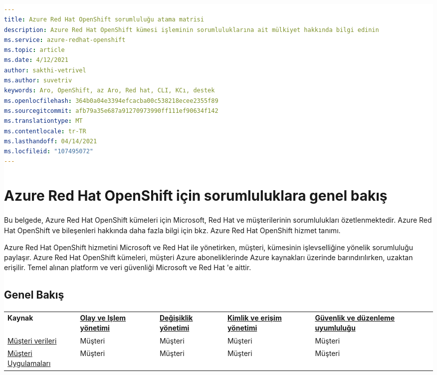 ```yaml
---
title: Azure Red Hat OpenShift sorumluluğu atama matrisi
description: Azure Red Hat OpenShift kümesi işleminin sorumluluklarına ait mülkiyet hakkında bilgi edinin
ms.service: azure-redhat-openshift
ms.topic: article
ms.date: 4/12/2021
author: sakthi-vetrivel
ms.author: suvetriv
keywords: Aro, OpenShift, az Aro, Red hat, CLI, KCı, destek
ms.openlocfilehash: 364b0a04e3394efcacba00c538218ecee2355f89
ms.sourcegitcommit: afb79a35e687a91270973990ff111ef90634f142
ms.translationtype: MT
ms.contentlocale: tr-TR
ms.lasthandoff: 04/14/2021
ms.locfileid: "107495072"
---
```

# <a name="overview-of-responsibilities-for-azure-red-hat-openshift"></a>Azure Red Hat OpenShift için sorumluluklara genel bakış

Bu belgede, Azure Red Hat OpenShift kümeleri için Microsoft, Red Hat ve müşterilerinin sorumlulukları özetlenmektedir. Azure Red Hat OpenShift ve bileşenleri hakkında daha fazla bilgi için bkz. Azure Red Hat OpenShift hizmet tanımı.

Azure Red Hat OpenShift hizmetini Microsoft ve Red Hat ile yönetirken, müşteri, kümesinin işlevselliğine yönelik sorumluluğu paylaşır. Azure Red Hat OpenShift kümeleri, müşteri Azure aboneliklerinde Azure kaynakları üzerinde barındırılırken, uzaktan erişilir. Temel alınan platform ve veri güvenliği Microsoft ve Red Hat 'e aittir.

## <a name="overview"></a>Genel Bakış
<table>
  <tr>
   <td><strong>Kaynak</strong>
   </td>
   <td><strong><a href="#incident-and-operations-management">Olay ve Işlem yönetimi</a></strong>
   </td>
   <td><strong><a href="#change-management">Değişiklik yönetimi</a></strong>
   </td>
   <td><strong><a href="#identity-and-access-management">Kimlik ve erişim yönetimi</a></strong>
   </td>
   <td><strong><a href="#security-and-regulation-compliance">Güvenlik ve düzenleme uyumluluğu</a></strong>
   </td>
  </tr>
  <tr>
   <td><a href="#customer-data-and-applications">Müşteri verileri</a>
   </td>
   <td>Müşteri </td>
   <td>Müşteri </td>
   <td>Müşteri </td>
   <td>Müşteri </td>
  </tr>
  <tr>
   <td><a href="#customer-data-and-applications">Müşteri Uygulamaları</a>
   </td>
   <td>Müşteri </td>
   <td>Müşteri </td>
   <td>Müşteri </td>
   <td>Müşteri </td>
